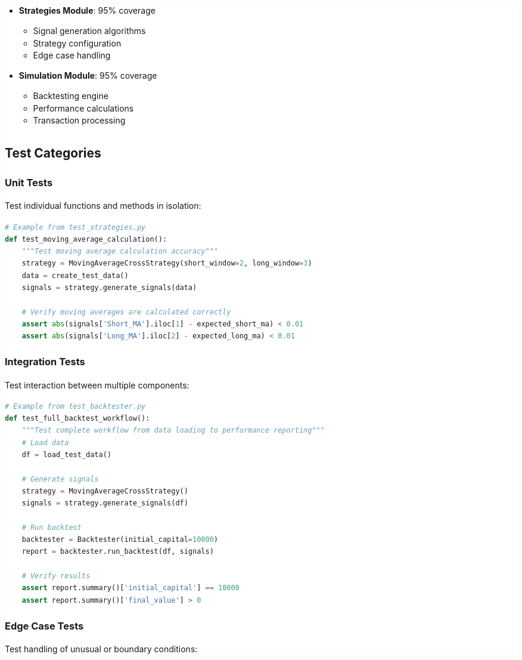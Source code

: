 - **Strategies Module**: 95% coverage
  - Signal generation algorithms
  - Strategy configuration
  - Edge case handling
  
- **Simulation Module**: 95% coverage
  - Backtesting engine
  - Performance calculations
  - Transaction processing

## Test Categories

### Unit Tests
Test individual functions and methods in isolation:

```python
# Example from test_strategies.py
def test_moving_average_calculation():
    """Test moving average calculation accuracy"""
    strategy = MovingAverageCrossStrategy(short_window=2, long_window=3)
    data = create_test_data()
    signals = strategy.generate_signals(data)
    
    # Verify moving averages are calculated correctly
    assert abs(signals['Short_MA'].iloc[1] - expected_short_ma) < 0.01
    assert abs(signals['Long_MA'].iloc[2] - expected_long_ma) < 0.01
```

### Integration Tests
Test interaction between multiple components:

```python
# Example from test_backtester.py
def test_full_backtest_workflow():
    """Test complete workflow from data loading to performance reporting"""
    # Load data
    df = load_test_data()
    
    # Generate signals
    strategy = MovingAverageCrossStrategy()
    signals = strategy.generate_signals(df)
    
    # Run backtest
    backtester = Backtester(initial_capital=10000)
    report = backtester.run_backtest(df, signals)
    
    # Verify results
    assert report.summary()['initial_capital'] == 10000
    assert report.summary()['final_value'] > 0
```

### Edge Case Tests
Test handling of unusual or boundary conditions:
